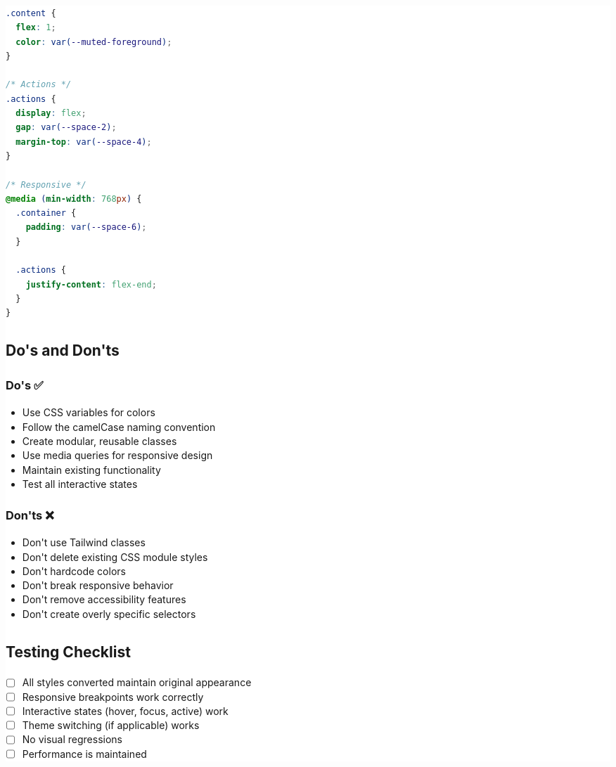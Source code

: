 ```css
.content {
  flex: 1;
  color: var(--muted-foreground);
}

/* Actions */
.actions {
  display: flex;
  gap: var(--space-2);
  margin-top: var(--space-4);
}

/* Responsive */
@media (min-width: 768px) {
  .container {
    padding: var(--space-6);
  }
  
  .actions {
    justify-content: flex-end;
  }
}
```

## Do's and Don'ts

### Do's ✅
- Use CSS variables for colors
- Follow the camelCase naming convention
- Create modular, reusable classes
- Use media queries for responsive design
- Maintain existing functionality
- Test all interactive states

### Don'ts ❌
- Don't use Tailwind classes
- Don't delete existing CSS module styles
- Don't hardcode colors
- Don't break responsive behavior
- Don't remove accessibility features
- Don't create overly specific selectors

## Testing Checklist
- [ ] All styles converted maintain original appearance
- [ ] Responsive breakpoints work correctly
- [ ] Interactive states (hover, focus, active) work
- [ ] Theme switching (if applicable) works
- [ ] No visual regressions
- [ ] Performance is maintained